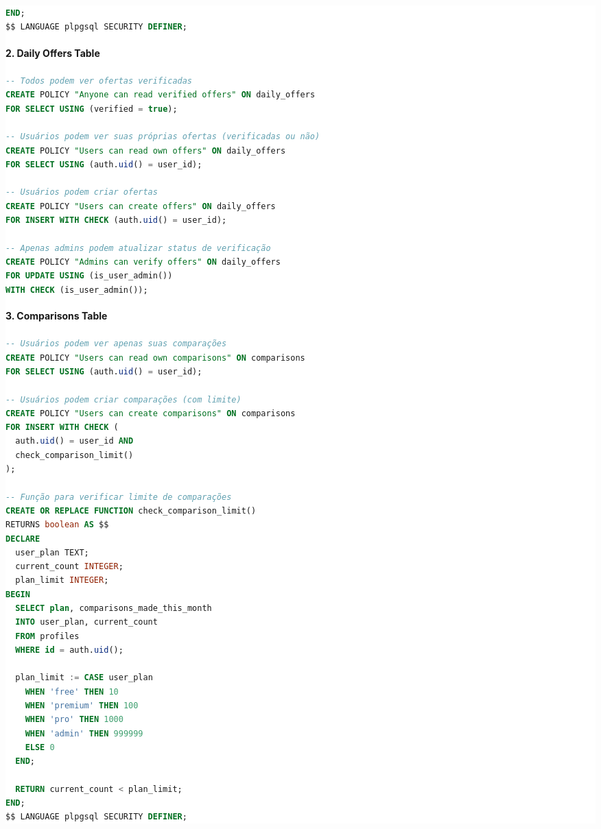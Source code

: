 ```sql
END;
$$ LANGUAGE plpgsql SECURITY DEFINER;
```

#### 2. Daily Offers Table
```sql
-- Todos podem ver ofertas verificadas
CREATE POLICY "Anyone can read verified offers" ON daily_offers
FOR SELECT USING (verified = true);

-- Usuários podem ver suas próprias ofertas (verificadas ou não)
CREATE POLICY "Users can read own offers" ON daily_offers
FOR SELECT USING (auth.uid() = user_id);

-- Usuários podem criar ofertas
CREATE POLICY "Users can create offers" ON daily_offers
FOR INSERT WITH CHECK (auth.uid() = user_id);

-- Apenas admins podem atualizar status de verificação
CREATE POLICY "Admins can verify offers" ON daily_offers
FOR UPDATE USING (is_user_admin())
WITH CHECK (is_user_admin());
```

#### 3. Comparisons Table
```sql
-- Usuários podem ver apenas suas comparações
CREATE POLICY "Users can read own comparisons" ON comparisons
FOR SELECT USING (auth.uid() = user_id);

-- Usuários podem criar comparações (com limite)
CREATE POLICY "Users can create comparisons" ON comparisons
FOR INSERT WITH CHECK (
  auth.uid() = user_id AND
  check_comparison_limit()
);

-- Função para verificar limite de comparações
CREATE OR REPLACE FUNCTION check_comparison_limit()
RETURNS boolean AS $$
DECLARE
  user_plan TEXT;
  current_count INTEGER;
  plan_limit INTEGER;
BEGIN
  SELECT plan, comparisons_made_this_month 
  INTO user_plan, current_count
  FROM profiles 
  WHERE id = auth.uid();
  
  plan_limit := CASE user_plan
    WHEN 'free' THEN 10
    WHEN 'premium' THEN 100
    WHEN 'pro' THEN 1000
    WHEN 'admin' THEN 999999
    ELSE 0
  END;
  
  RETURN current_count < plan_limit;
END;
$$ LANGUAGE plpgsql SECURITY DEFINER;
```
